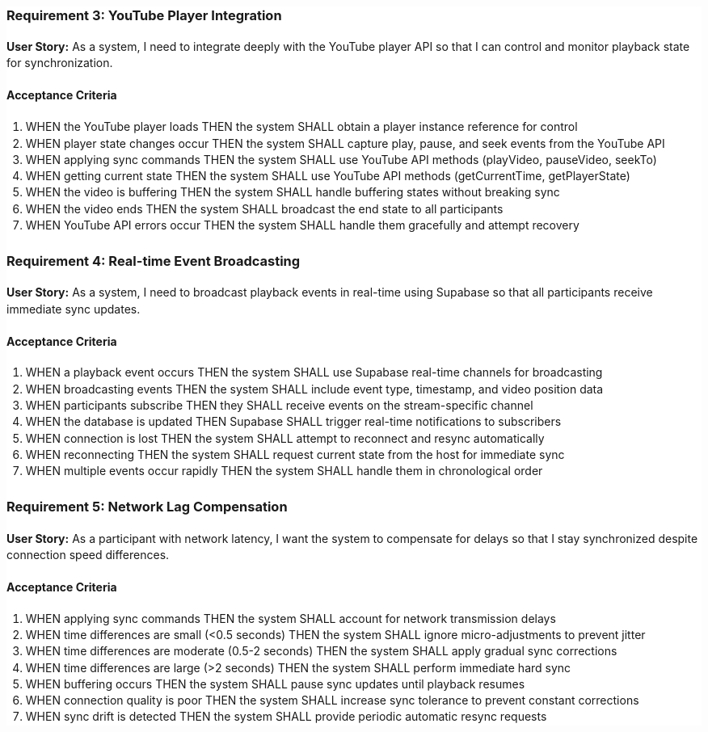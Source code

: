 ### Requirement 3: YouTube Player Integration

**User Story:** As a system, I need to integrate deeply with the YouTube player API so that I can control and monitor playback state for synchronization.

#### Acceptance Criteria

1. WHEN the YouTube player loads THEN the system SHALL obtain a player instance reference for control
2. WHEN player state changes occur THEN the system SHALL capture play, pause, and seek events from the YouTube API
3. WHEN applying sync commands THEN the system SHALL use YouTube API methods (playVideo, pauseVideo, seekTo)
4. WHEN getting current state THEN the system SHALL use YouTube API methods (getCurrentTime, getPlayerState)
5. WHEN the video is buffering THEN the system SHALL handle buffering states without breaking sync
6. WHEN the video ends THEN the system SHALL broadcast the end state to all participants
7. WHEN YouTube API errors occur THEN the system SHALL handle them gracefully and attempt recovery

### Requirement 4: Real-time Event Broadcasting

**User Story:** As a system, I need to broadcast playback events in real-time using Supabase so that all participants receive immediate sync updates.

#### Acceptance Criteria

1. WHEN a playback event occurs THEN the system SHALL use Supabase real-time channels for broadcasting
2. WHEN broadcasting events THEN the system SHALL include event type, timestamp, and video position data
3. WHEN participants subscribe THEN they SHALL receive events on the stream-specific channel
4. WHEN the database is updated THEN Supabase SHALL trigger real-time notifications to subscribers
5. WHEN connection is lost THEN the system SHALL attempt to reconnect and resync automatically
6. WHEN reconnecting THEN the system SHALL request current state from the host for immediate sync
7. WHEN multiple events occur rapidly THEN the system SHALL handle them in chronological order

### Requirement 5: Network Lag Compensation

**User Story:** As a participant with network latency, I want the system to compensate for delays so that I stay synchronized despite connection speed differences.

#### Acceptance Criteria

1. WHEN applying sync commands THEN the system SHALL account for network transmission delays
2. WHEN time differences are small (<0.5 seconds) THEN the system SHALL ignore micro-adjustments to prevent jitter
3. WHEN time differences are moderate (0.5-2 seconds) THEN the system SHALL apply gradual sync corrections
4. WHEN time differences are large (>2 seconds) THEN the system SHALL perform immediate hard sync
5. WHEN buffering occurs THEN the system SHALL pause sync updates until playback resumes
6. WHEN connection quality is poor THEN the system SHALL increase sync tolerance to prevent constant corrections
7. WHEN sync drift is detected THEN the system SHALL provide periodic automatic resync requests
